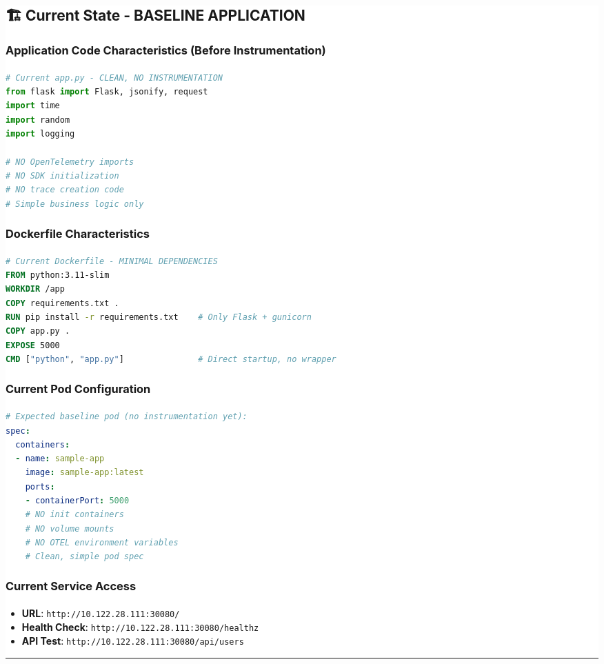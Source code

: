 
## 🏗️ Current State - BASELINE APPLICATION

### Application Code Characteristics (Before Instrumentation)
```python
# Current app.py - CLEAN, NO INSTRUMENTATION
from flask import Flask, jsonify, request
import time
import random
import logging

# NO OpenTelemetry imports
# NO SDK initialization
# NO trace creation code
# Simple business logic only
```

### Dockerfile Characteristics
```dockerfile
# Current Dockerfile - MINIMAL DEPENDENCIES
FROM python:3.11-slim
WORKDIR /app
COPY requirements.txt .
RUN pip install -r requirements.txt    # Only Flask + gunicorn
COPY app.py .
EXPOSE 5000
CMD ["python", "app.py"]               # Direct startup, no wrapper
```

### Current Pod Configuration
```yaml
# Expected baseline pod (no instrumentation yet):
spec:
  containers:
  - name: sample-app
    image: sample-app:latest
    ports:
    - containerPort: 5000
    # NO init containers
    # NO volume mounts
    # NO OTEL environment variables
    # Clean, simple pod spec
```

### Current Service Access
- **URL**: `http://10.122.28.111:30080/`
- **Health Check**: `http://10.122.28.111:30080/healthz`
- **API Test**: `http://10.122.28.111:30080/api/users`

---
